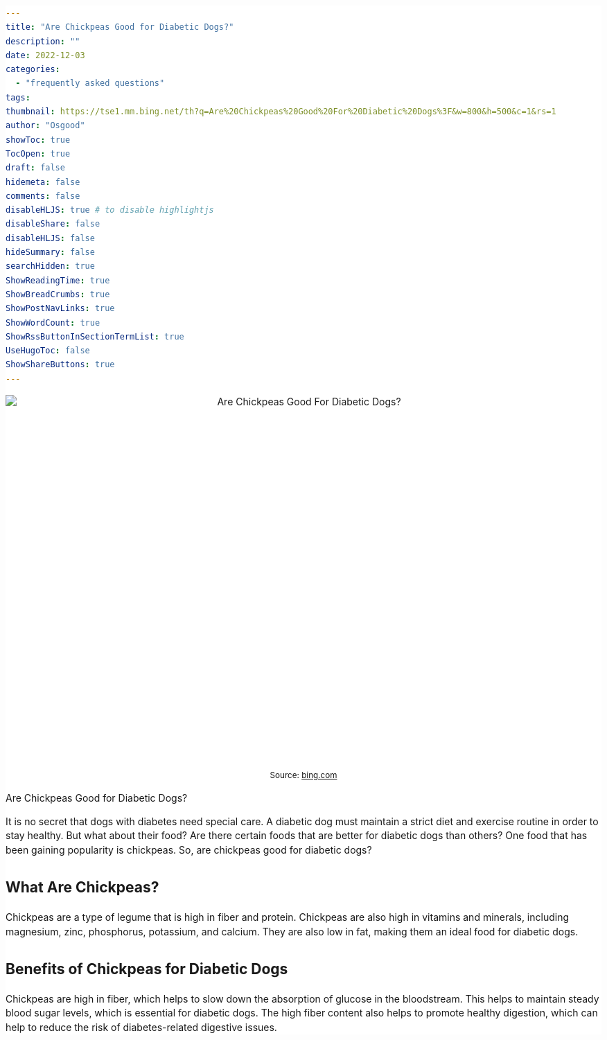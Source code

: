```yaml
---
title: "Are Chickpeas Good for Diabetic Dogs?"
description: ""
date: 2022-12-03
categories:
  - "frequently asked questions" 
tags: 
thumbnail: https://tse1.mm.bing.net/th?q=Are%20Chickpeas%20Good%20For%20Diabetic%20Dogs%3F&w=800&h=500&c=1&rs=1
author: "Osgood"
showToc: true
TocOpen: true
draft: false
hidemeta: false
comments: false
disableHLJS: true # to disable highlightjs
disableShare: false
disableHLJS: false
hideSummary: false
searchHidden: true
ShowReadingTime: true
ShowBreadCrumbs: true
ShowPostNavLinks: true
ShowWordCount: true
ShowRssButtonInSectionTermList: true
UseHugoToc: false
ShowShareButtons: true
---
```


<center>
	<img src="https://tse1.mm.bing.net/th?q=Are%20Chickpeas%20Good%20For%20Diabetic%20Dogs%3F&w=800&h=500&c=1&rs=1" alt="Are Chickpeas Good For Diabetic Dogs?" width="800" height="500" style="display: block; width: 100%; height: auto">
	<small>Source: <a href="https://www.bing.com" rel="nofollow">bing.com</a></small>
</center>

Are Chickpeas Good for Diabetic Dogs?



It is no secret that dogs with diabetes need special care. A diabetic dog must maintain a strict diet and exercise routine in order to stay healthy. But what about their food? Are there certain foods that are better for diabetic dogs than others? One food that has been gaining popularity is chickpeas. So, are chickpeas good for diabetic dogs?

<h2>What Are Chickpeas?</h2>

Chickpeas are a type of legume that is high in fiber and protein. Chickpeas are also high in vitamins and minerals, including magnesium, zinc, phosphorus, potassium, and calcium. They are also low in fat, making them an ideal food for diabetic dogs.

<h2>Benefits of Chickpeas for Diabetic Dogs</h2>

Chickpeas are high in fiber, which helps to slow down the absorption of glucose in the bloodstream. This helps to maintain steady blood sugar levels, which is essential for diabetic dogs. The high fiber content also helps to promote healthy digestion, which can help to reduce the risk of diabetes-related digestive issues.
